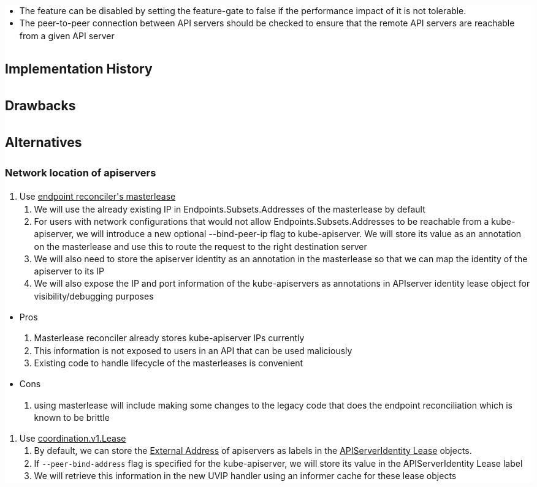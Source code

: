 - The feature can be disabled by setting the feature-gate to false if the performance
impact of it is not tolerable.
- The peer-to-peer connection between API servers should be checked to ensure that
the remote API servers are reachable from
a given API server

## Implementation History



## Drawbacks



## Alternatives

### Network location of apiservers

1. Use [endpoint reconciler's masterlease](https://github.com/kubernetes/kubernetes/blob/release-1.27/pkg/controlplane/reconcilers/lease.go)
    1. We will use the already existing IP in Endpoints.Subsets.Addresses of the
    masterlease by default
    2. For users with network configurations that would not allow
    Endpoints.Subsets.Addresses to be reachable from a
    kube-apiserver, we will introduce a new optional --bind-peer-ip flag to
    kube-apiserver. We will store its value as an
    annotation on the masterlease and use this to route the request to the right
    destination server
    3. We will also need to store the apiserver identity as an annotation in the
    masterlease so that we can map the identity
    of the apiserver to its IP
    4. We will also expose the IP and port information of the kube-apiservers as
    annotations in APIserver identity lease
    object for visibility/debugging purposes

- Pros
  1. Masterlease reconciler already stores kube-apiserver IPs currently
  2. This information is not exposed to users in an API that can be used maliciously
  3. Existing code to handle lifecycle of the masterleases is convenient

- Cons
  1. using masterlease will include making some changes to the legacy code that
  does the endpoint reconciliation which is
  known to be brittle

1. Use [coordination.v1.Lease](https://github.com/kubernetes/kubernetes/blob/release-1.27/staging/src/k8s.io/client-go/informers/coordination/v1/lease.go)
    1. By default, we can store the [External Address](https://github.com/kubernetes/kubernetes/blob/release-1.27/staging/src/k8s.io/apiserver/pkg/server/config.go#L149)
    of apiservers as labels in the [APIServerIdentity Lease](https://github.com/kubernetes/kubernetes/blob/release-1.27/pkg/controlplane/instance.go#L559-L577)
    objects.
    2. If `--peer-bind-address` flag is specified for the kube-apiserver, we will
    store its value in the APIServerIdentity
    Lease label
    3. We will retrieve this information in the new UVIP handler using an informer
    cache for these lease objects
